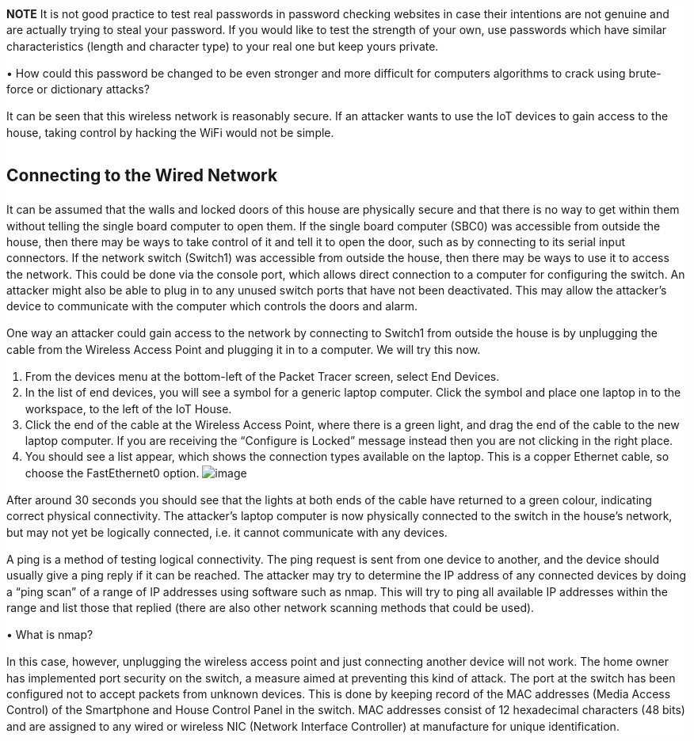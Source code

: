 **NOTE** It is not good practice to test real passwords in password checking websites in case their intentions are not genuine and are actually trying to steal your password. If you would like to test the strength of your own, use passwords which have similar characteristics (length and character type) to your real one but keep yours private. 

•	How could this password be changed to be even stronger and more difficult for computers algorithms to crack using brute-force or dictionary attacks? 

It can be seen that this wireless network is reasonably secure. If an attacker wants to use the IoT devices to gain access to the house, taking control by hacking the WiFi would not be simple. 


## Connecting to the Wired Network 

It can be assumed that the walls and locked doors of this house are physically secure and that there is no way to get within them without telling the single board computer to open them. 
If the single board computer (SBC0) was accessible from outside the house, then there may be ways to take control of it and tell it to open the door, such as by connecting to its serial input connectors. 
If the network switch (Switch1) was accessible from outside the house, then there may be ways to use it to access the network. This could be done via the console port, which allows direct connection to a computer for configuring the switch. An attacker might also be able to plug in to any unused switch ports that have not been deactivated. This may allow the attacker’s device to communicate with the computer which controls the doors and alarm. 

One way an attacker could gain access to the network by connecting to Switch1 from outside the house is by unplugging the cable from the Wireless Access Point and plugging it in to a computer. We will try this now. 
 
1.	From the devices menu at the bottom-left of the Packet Tracer screen, select End Devices. 
2.	In the list of end devices, you will see a symbol for a generic laptop computer. Click the symbol and place one laptop in to the workspace, to the left of the IoT House. 
3.	Click the end of the cable at the Wireless Access Point, where there is a green light, and drag the end of the cable to the new laptop computer. If you are receiving the “Configure is Locked” message instead then you are not clicking in the right place. 
4.	You should see a list appear, which shows the connection types available on the laptop. This is a copper Ethernet cable, so choose the FastEthernet0 option.
   ![image](https://github.com/fw22912/COMS20012/assets/146180764/e1bc0aa3-cf03-46b5-81a3-f94b141711e8)


After around 30 seconds you should see that the lights at both ends of the cable have returned to a green colour, indicating correct physical connectivity. The attacker’s laptop computer is now physically connected to the switch in the house’s network, but may not yet be logically connected, i.e. it cannot communicate with any devices. 

A ping is a method of testing logical connectivity. The ping request is sent from one device to another, and the device should usually give a ping reply if it can be reached. The attacker may try to determine the IP address of any connected devices by doing a “ping scan” of a range of IP addresses using software such as nmap. This will try to ping all available IP addresses within the range and list those that replied (there are also other network scanning methods that could be used). 

•	What is nmap?

In this case, however, unplugging the wireless access point and just connecting another device will not work. The home owner has implemented port security on the switch, a measure aimed at preventing this kind of attack. The port at the switch has been configured not to accept packets from unknown devices. This is done by keeping record of the MAC addresses (Media Access Control) of the Smartphone and House Control Panel in the switch. MAC addresses consist of 12 hexadecimal characters (48 bits) and are assigned to any wired or wireless NIC (Network Interface Controller) at manufacture for unique identification. 
